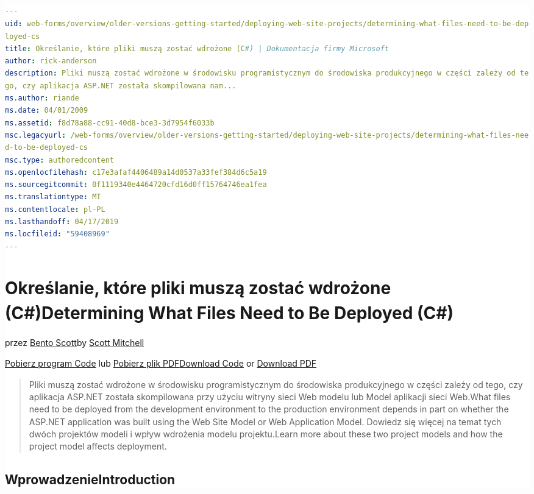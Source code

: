 ```yaml
---
uid: web-forms/overview/older-versions-getting-started/deploying-web-site-projects/determining-what-files-need-to-be-deployed-cs
title: Określanie, które pliki muszą zostać wdrożone (C#) | Dokumentacja firmy Microsoft
author: rick-anderson
description: Pliki muszą zostać wdrożone w środowisku programistycznym do środowiska produkcyjnego w części zależy od tego, czy aplikacja ASP.NET została skompilowana nam...
ms.author: riande
ms.date: 04/01/2009
ms.assetid: f8d78a88-cc91-40d8-bce3-3d7954f6033b
msc.legacyurl: /web-forms/overview/older-versions-getting-started/deploying-web-site-projects/determining-what-files-need-to-be-deployed-cs
msc.type: authoredcontent
ms.openlocfilehash: c17e3afaf4406489a14d0537a33fef384d6c5a19
ms.sourcegitcommit: 0f1119340e4464720cfd16d0ff15764746ea1fea
ms.translationtype: MT
ms.contentlocale: pl-PL
ms.lasthandoff: 04/17/2019
ms.locfileid: "59408969"
---
```

# <a name="determining-what-files-need-to-be-deployed-c"></a><span data-ttu-id="2e4e9-103">Określanie, które pliki muszą zostać wdrożone (C#)</span><span class="sxs-lookup"><span data-stu-id="2e4e9-103">Determining What Files Need to Be Deployed (C#)</span></span>

<span data-ttu-id="2e4e9-104">przez [Bento Scott](https://twitter.com/ScottOnWriting)</span><span class="sxs-lookup"><span data-stu-id="2e4e9-104">by [Scott Mitchell](https://twitter.com/ScottOnWriting)</span></span>

<span data-ttu-id="2e4e9-105">[Pobierz program Code](http://download.microsoft.com/download/4/5/F/45F815EC-8B0E-46D3-9FB8-2DC015CCA306/ASPNET_Hosting_Tutorial_02_CS.zip) lub [Pobierz plik PDF](http://download.microsoft.com/download/E/8/9/E8920AE6-D441-41A7-8A77-9EF8FF970D8B/aspnet_tutorial02_FilesToDeploy_cs.pdf)</span><span class="sxs-lookup"><span data-stu-id="2e4e9-105">[Download Code](http://download.microsoft.com/download/4/5/F/45F815EC-8B0E-46D3-9FB8-2DC015CCA306/ASPNET_Hosting_Tutorial_02_CS.zip) or [Download PDF](http://download.microsoft.com/download/E/8/9/E8920AE6-D441-41A7-8A77-9EF8FF970D8B/aspnet_tutorial02_FilesToDeploy_cs.pdf)</span></span>

> <span data-ttu-id="2e4e9-106">Pliki muszą zostać wdrożone w środowisku programistycznym do środowiska produkcyjnego w części zależy od tego, czy aplikacja ASP.NET została skompilowana przy użyciu witryny sieci Web modelu lub Model aplikacji sieci Web.</span><span class="sxs-lookup"><span data-stu-id="2e4e9-106">What files need to be deployed from the development environment to the production environment depends in part on whether the ASP.NET application was built using the Web Site Model or Web Application Model.</span></span> <span data-ttu-id="2e4e9-107">Dowiedz się więcej na temat tych dwóch projektów modeli i wpływ wdrożenia modelu projektu.</span><span class="sxs-lookup"><span data-stu-id="2e4e9-107">Learn more about these two project models and how the project model affects deployment.</span></span>


## <a name="introduction"></a><span data-ttu-id="2e4e9-108">Wprowadzenie</span><span class="sxs-lookup"><span data-stu-id="2e4e9-108">Introduction</span></span>
